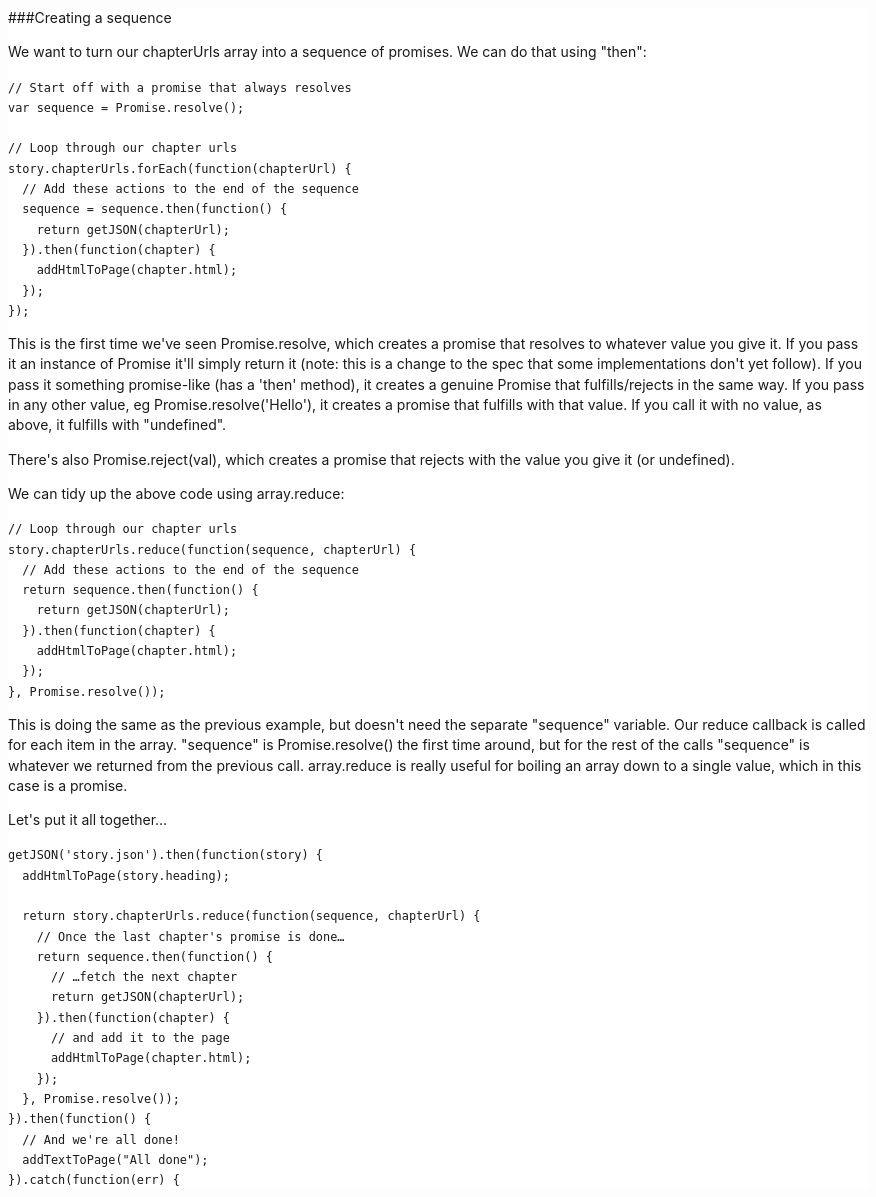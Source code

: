 ###Creating a sequence

We want to turn our chapterUrls array into a sequence of promises. We can do that using "then":

```
// Start off with a promise that always resolves
var sequence = Promise.resolve();

// Loop through our chapter urls
story.chapterUrls.forEach(function(chapterUrl) {
  // Add these actions to the end of the sequence
  sequence = sequence.then(function() {
    return getJSON(chapterUrl);
  }).then(function(chapter) {
    addHtmlToPage(chapter.html);
  });
});
```

This is the first time we've seen Promise.resolve, which creates a promise that resolves to whatever value you give it. If you pass it an instance of Promise it'll simply return it (note: this is a change to the spec that some implementations don't yet follow). If you pass it something promise-like (has a 'then' method), it creates a genuine Promise that fulfills/rejects in the same way. If you pass in any other value, eg Promise.resolve('Hello'), it creates a promise that fulfills with that value. If you call it with no value, as above, it fulfills with "undefined".

There's also Promise.reject(val), which creates a promise that rejects with the value you give it (or undefined).

We can tidy up the above code using array.reduce:

```
// Loop through our chapter urls
story.chapterUrls.reduce(function(sequence, chapterUrl) {
  // Add these actions to the end of the sequence
  return sequence.then(function() {
    return getJSON(chapterUrl);
  }).then(function(chapter) {
    addHtmlToPage(chapter.html);
  });
}, Promise.resolve());
```
This is doing the same as the previous example, but doesn't need the separate "sequence" variable. Our reduce callback is called for each item in the array. "sequence" is Promise.resolve() the first time around, but for the rest of the calls "sequence" is whatever we returned from the previous call. array.reduce is really useful for boiling an array down to a single value, which in this case is a promise.

Let's put it all together…

```
getJSON('story.json').then(function(story) {
  addHtmlToPage(story.heading);

  return story.chapterUrls.reduce(function(sequence, chapterUrl) {
    // Once the last chapter's promise is done…
    return sequence.then(function() {
      // …fetch the next chapter
      return getJSON(chapterUrl);
    }).then(function(chapter) {
      // and add it to the page
      addHtmlToPage(chapter.html);
    });
  }, Promise.resolve());
}).then(function() {
  // And we're all done!
  addTextToPage("All done");
}).catch(function(err) {
```